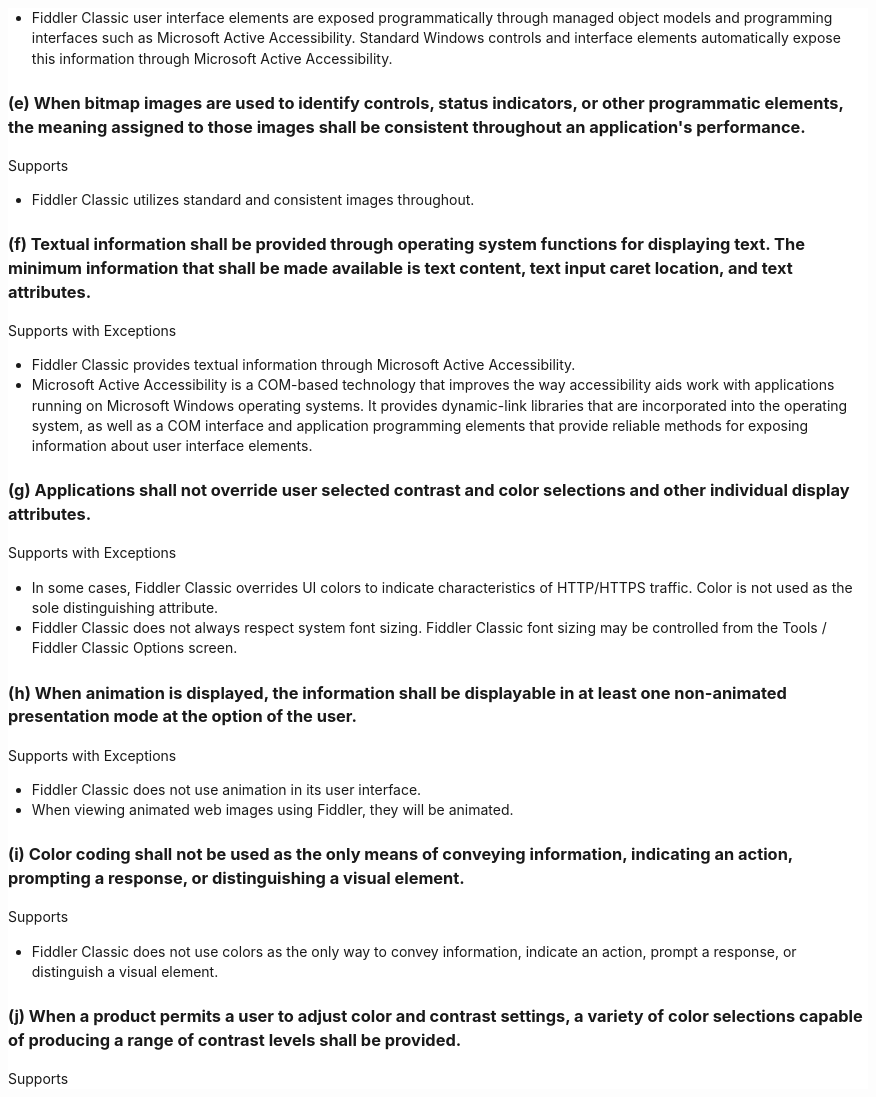 * Fiddler Classic user interface elements are exposed programmatically through managed object models and programming interfaces such as Microsoft Active Accessibility. Standard Windows controls and interface elements automatically expose this information through Microsoft Active Accessibility.

### (e) When bitmap images are used to identify controls, status indicators, or other programmatic elements, the meaning assigned to those images shall be consistent throughout an application's performance.
Supports

* Fiddler Classic utilizes standard and consistent images throughout.

### (f) Textual information shall be provided through operating system functions for displaying text. The minimum information that shall be made available is text content, text input caret location, and text attributes.
Supports with Exceptions

* Fiddler Classic provides textual information through Microsoft Active Accessibility.
* Microsoft Active Accessibility is a COM-based technology that improves the way accessibility aids work with applications running on Microsoft Windows operating systems. It provides dynamic-link libraries that are incorporated into the operating system, as well as a COM interface and application programming elements that provide reliable methods for exposing information about user interface elements.

### (g) Applications shall not override user selected contrast and color selections and other individual display attributes.
Supports with Exceptions

* In some cases, Fiddler Classic overrides UI colors to indicate characteristics of HTTP/HTTPS traffic.  Color is not used as the sole distinguishing attribute.
* Fiddler Classic does not always respect system font sizing.  Fiddler Classic font sizing may be controlled from the Tools / Fiddler Classic Options screen.

### (h) When animation is displayed, the information shall be displayable in at least one non-animated presentation mode at the option of the user.
Supports with Exceptions

* Fiddler Classic does not use animation in its user interface.
* When viewing animated web images using Fiddler, they will be animated.

### (i) Color coding shall not be used as the only means of conveying information, indicating an action, prompting a response, or distinguishing a visual element.
Supports

* Fiddler Classic does not use colors as the only way to convey information, indicate an action, prompt a response, or distinguish a visual element.

### (j) When a product permits a user to adjust color and contrast settings, a variety of color selections capable of producing a range of contrast levels shall be provided.
Supports
